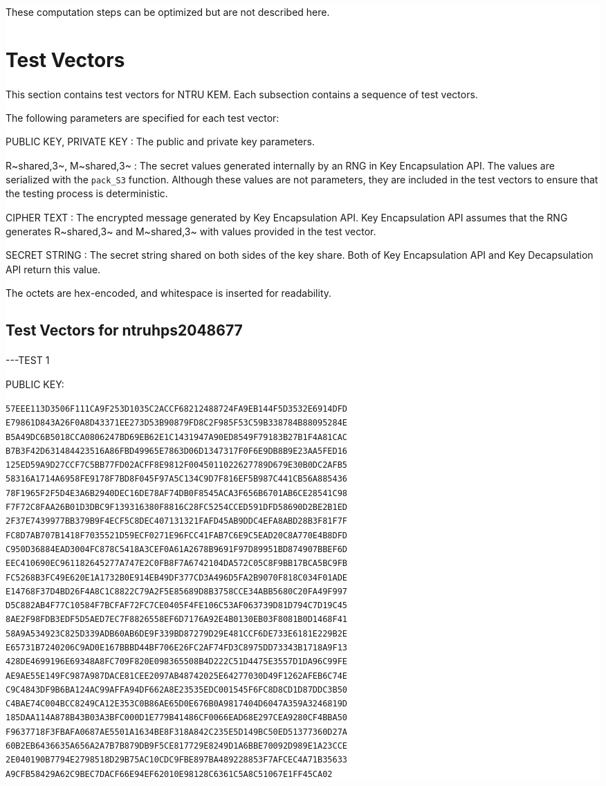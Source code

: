 These computation steps can be optimized but are not described here.

# Test Vectors

This section contains test vectors for NTRU KEM.
Each subsection contains a sequence of test vectors.

The following parameters are specified for each test vector:

PUBLIC KEY, PRIVATE KEY
: The public and private key parameters.

R~shared,3~, M~shared,3~
: The secret values generated internally by an RNG in Key Encapsulation API.
  The values are serialized with the `pack_S3` function.
  Although these values are not parameters, they are included in the test vectors to ensure that the testing process is deterministic.

CIPHER TEXT
: The encrypted message generated by Key Encapsulation API.
  Key Encapsulation API assumes that the RNG generates R~shared,3~ and M~shared,3~ with values provided in the test vector.

SECRET STRING
: The secret string shared on both sides of the key share.
  Both of Key Encapsulation API and Key Decapsulation API return this value.

The octets are hex-encoded, and whitespace is inserted for readability.

## Test Vectors for ntruhps2048677

---TEST 1

PUBLIC KEY:

    57EEE113D3506F111CA9F253D1035C2ACCF68212488724FA9EB144F5D3532E6914DFD
    E79861D843A26F0A8D43371EE273D53B90879FD8C2F985F53C59B338784B88095284E
    B5A49DC6B5018CCA0806247BD69EB62E1C1431947A90ED8549F79183B27B1F4A81CAC
    B7B3F42D631484423516A86FBD49965E7863D06D1347317F0F6E9DB8B9E23AA5FED16
    125ED59A9D27CCF7C5BB77FD02ACFF8E9812F0045011022627789D679E30B0DC2AFB5
    58316A1714A6958FE9178F7BD8F045F97A5C134C9D7F816EF5B987C441CB56A885436
    78F1965F2F5D4E3A6B2940DEC16DE78AF74DB0F8545ACA3F656B6701AB6CE28541C98
    F7F72C8FAA26B01D3DBC9F139316380F8816C28FC5254CCED591DFD58690D2BE2B1ED
    2F37E7439977BB379B9F4ECF5C8DEC407131321FAFD45AB9DDC4EFA8ABD28B3F81F7F
    FC8D7AB707B1418F7035521D59ECF0271E96FCC41FAB7C6E9C5EAD20C8A770E4B8DFD
    C950D36884EAD3004FC878C5418A3CEF0A61A2678B9691F97D89951BD874907BBEF6D
    EEC410690EC961182645277A747E2C0FB8F7A6742104DA572C05C8F9BB17BCA5BC9FB
    FC5268B3FC49E620E1A1732B0E914EB49DF377CD3A496D5FA2B9070F818C034F01ADE
    E14768F37D4BD26F4A8C1C8822C79A2F5E85689D8B3758CCE34ABB5680C20FA49F997
    D5C882AB4F77C10584F7BCFAF72FC7CE0405F4FE106C53AF063739D81D794C7D19C45
    8AE2F98FDB3EDF5D5AED7EC7F8826558EF6D7176A92E4B0130EB03F8081B0D1468F41
    58A9A534923C825D339ADB60AB6DE9F339BD87279D29E481CCF6DE733E6181E229B2E
    E65731B7240206C9AD0E167BBBD44BF706E26FC2AF74FD3C8975DD73343B1718A9F13
    428DE4699196E69348A8FC709F820E098365508B4D222C51D4475E3557D1DA96C99FE
    AE9AE55E149FC987A987DACE81CEE2097AB48742025E64277030D49F1262AFEB6C74E
    C9C4843DF9B6BA124AC99AFFA94DF662A8E23535EDC001545F6FC8D8CD1D87DDC3B50
    C4BAE74C004BCC8249CA12E353C0B86AE65D0E676B0A9817404D6047A359A3246819D
    185DAA114A878B43B03A3BFC000D1E779B41486CF0066EAD68E297CEA9280CF4BBA50
    F9637718F3FBAFA0687AE5501A1634BE8F318A842C235E5D149BC50ED51377360D27A
    60B2EB6436635A656A2A7B7B879DB9F5CE817729E8249D1A6BBE70092D989E1A23CCE
    2E040190B7794E2798518D29B75AC10CDC9FBE897BA489228853F7AFCEC4A71B35633
    A9CFB58429A62C9BEC7DACF66E94EF62010E98128C6361C5A8C51067E1FF45CA02
